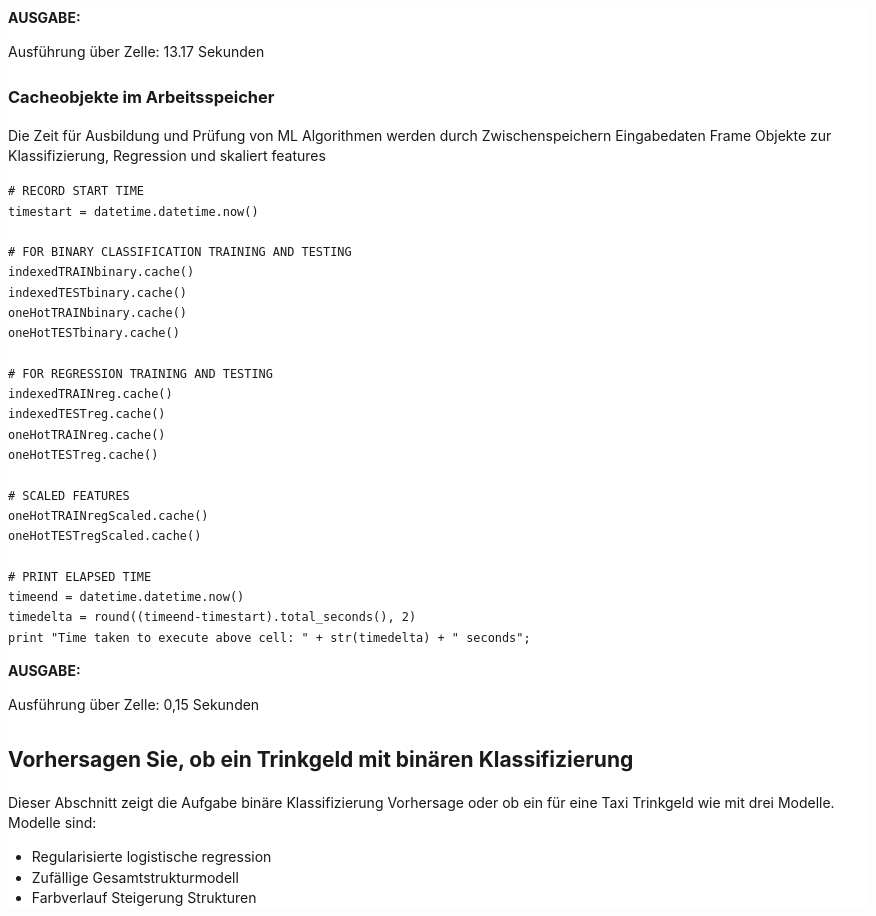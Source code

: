 **AUSGABE:**

Ausführung über Zelle: 13.17 Sekunden


### <a name="cache-objects-in-memory"></a>Cacheobjekte im Arbeitsspeicher

Die Zeit für Ausbildung und Prüfung von ML Algorithmen werden durch Zwischenspeichern Eingabedaten Frame Objekte zur Klassifizierung, Regression und skaliert features

    # RECORD START TIME
    timestart = datetime.datetime.now()
    
    # FOR BINARY CLASSIFICATION TRAINING AND TESTING
    indexedTRAINbinary.cache()
    indexedTESTbinary.cache()
    oneHotTRAINbinary.cache()
    oneHotTESTbinary.cache()
    
    # FOR REGRESSION TRAINING AND TESTING
    indexedTRAINreg.cache()
    indexedTESTreg.cache()
    oneHotTRAINreg.cache()
    oneHotTESTreg.cache()
    
    # SCALED FEATURES
    oneHotTRAINregScaled.cache()
    oneHotTESTregScaled.cache()
    
    # PRINT ELAPSED TIME
    timeend = datetime.datetime.now()
    timedelta = round((timeend-timestart).total_seconds(), 2) 
    print "Time taken to execute above cell: " + str(timedelta) + " seconds"; 

**AUSGABE:** 

Ausführung über Zelle: 0,15 Sekunden


## <a name="predict-whether-or-not-a-tip-is-paid-with-binary-classification-models"></a>Vorhersagen Sie, ob ein Trinkgeld mit binären Klassifizierung

Dieser Abschnitt zeigt die Aufgabe binäre Klassifizierung Vorhersage oder ob ein für eine Taxi Trinkgeld wie mit drei Modelle. Modelle sind:

- Regularisierte logistische regression 
- Zufällige Gesamtstrukturmodell
- Farbverlauf Steigerung Strukturen
